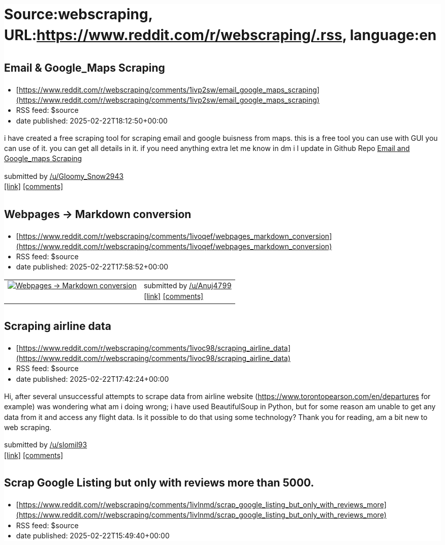 # Source:webscraping, URL:https://www.reddit.com/r/webscraping/.rss, language:en

## Email & Google_Maps Scraping
 - [https://www.reddit.com/r/webscraping/comments/1ivp2sw/email_google_maps_scraping](https://www.reddit.com/r/webscraping/comments/1ivp2sw/email_google_maps_scraping)
 - RSS feed: $source
 - date published: 2025-02-22T18:12:50+00:00

<div class="md"><p>i have created a free scraping tool for scraping email and google buisness from maps. this is a free tool you can use with GUI you can use of it. you can get all details in it. if you need anything extra let me know in dm i l update in Github Repo <a href="https://github.com/lohitsdev/Email-and-Map-Scraper">Email and Google_maps Scraping</a></p> </div> &#32; submitted by &#32; <a href="https://www.reddit.com/user/Gloomy_Snow2943"> /u/Gloomy_Snow2943 </a> <br/> <span><a href="https://www.reddit.com/r/webscraping/comments/1ivp2sw/email_google_maps_scraping/">[link]</a></span> &#32; <span><a href="https://www.reddit.com/r/webscraping/comments/1ivp2sw/email_google_maps_scraping/">[comments]</a></span>

## Webpages -> Markdown conversion
 - [https://www.reddit.com/r/webscraping/comments/1ivoqef/webpages_markdown_conversion](https://www.reddit.com/r/webscraping/comments/1ivoqef/webpages_markdown_conversion)
 - RSS feed: $source
 - date published: 2025-02-22T17:58:52+00:00

<table> <tr><td> <a href="https://www.reddit.com/r/webscraping/comments/1ivoqef/webpages_markdown_conversion/"> <img src="https://b.thumbs.redditmedia.com/nKYZ5lExkZpd96sHXnZQryn19_IH1hvZCr-O7VI_8PM.jpg" alt="Webpages -&gt; Markdown conversion" title="Webpages -&gt; Markdown conversion" /> </a> </td><td> &#32; submitted by &#32; <a href="https://www.reddit.com/user/Anuj4799"> /u/Anuj4799 </a> <br/> <span><a href="https://www.reddit.com/gallery/1ivoqef">[link]</a></span> &#32; <span><a href="https://www.reddit.com/r/webscraping/comments/1ivoqef/webpages_markdown_conversion/">[comments]</a></span> </td></tr></table>

## Scraping airline data
 - [https://www.reddit.com/r/webscraping/comments/1ivoc98/scraping_airline_data](https://www.reddit.com/r/webscraping/comments/1ivoc98/scraping_airline_data)
 - RSS feed: $source
 - date published: 2025-02-22T17:42:24+00:00

<div class="md"><p>Hi, after several unsuccessful attempts to scrape data from airline website (<a href="https://www.torontopearson.com/en/departures">https://www.torontopearson.com/en/departures</a> for example) was wondering what am i doing wrong; i have used BeautifulSoup in Python, but for some reason am unable to get any data from it and access any flight data. Is it possible to do that using some technology? Thank you for reading, am a bit new to web scraping.</p> </div> &#32; submitted by &#32; <a href="https://www.reddit.com/user/slomil93"> /u/slomil93 </a> <br/> <span><a href="https://www.reddit.com/r/webscraping/comments/1ivoc98/scraping_airline_data/">[link]</a></span> &#32; <span><a href="https://www.reddit.com/r/webscraping/comments/1ivoc98/scraping_airline_data/">[comments]</a></span>

## Scrap Google Listing but only with reviews more than 5000.
 - [https://www.reddit.com/r/webscraping/comments/1ivlnmd/scrap_google_listing_but_only_with_reviews_more](https://www.reddit.com/r/webscraping/comments/1ivlnmd/scrap_google_listing_but_only_with_reviews_more)
 - RSS feed: $source
 - date published: 2025-02-22T15:49:40+00:00
